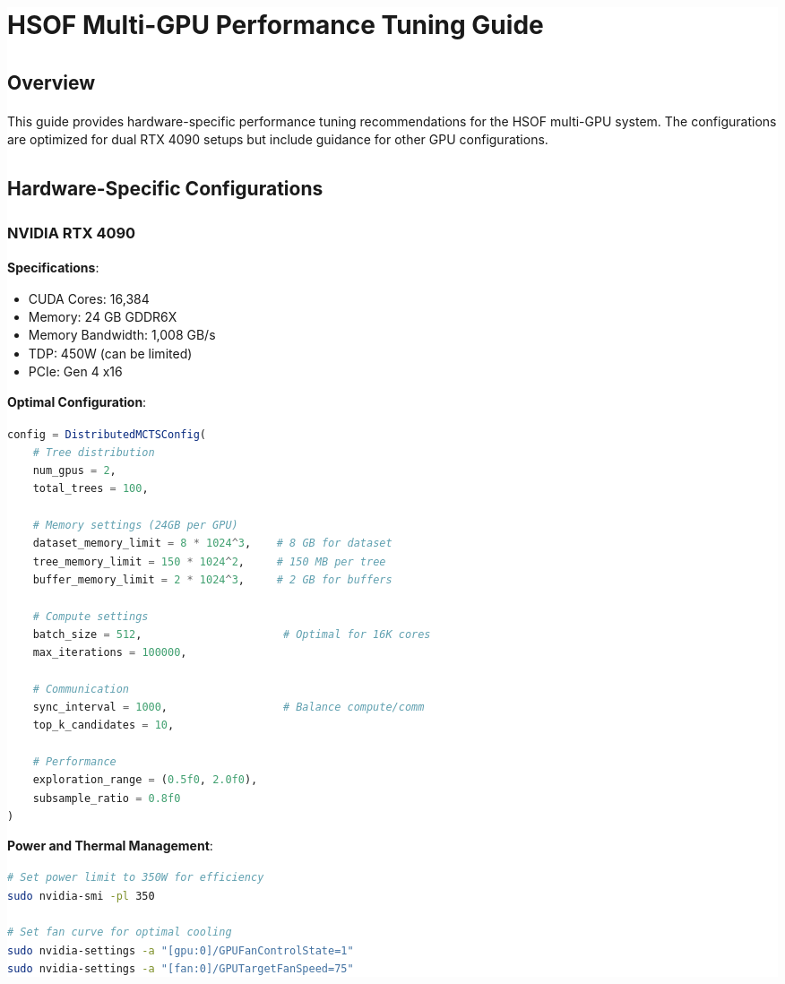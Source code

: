 # HSOF Multi-GPU Performance Tuning Guide

## Overview

This guide provides hardware-specific performance tuning recommendations for the HSOF multi-GPU system. The configurations are optimized for dual RTX 4090 setups but include guidance for other GPU configurations.

## Hardware-Specific Configurations

### NVIDIA RTX 4090

**Specifications**:
- CUDA Cores: 16,384
- Memory: 24 GB GDDR6X
- Memory Bandwidth: 1,008 GB/s
- TDP: 450W (can be limited)
- PCIe: Gen 4 x16

**Optimal Configuration**:
```julia
config = DistributedMCTSConfig(
    # Tree distribution
    num_gpus = 2,
    total_trees = 100,
    
    # Memory settings (24GB per GPU)
    dataset_memory_limit = 8 * 1024^3,    # 8 GB for dataset
    tree_memory_limit = 150 * 1024^2,     # 150 MB per tree
    buffer_memory_limit = 2 * 1024^3,     # 2 GB for buffers
    
    # Compute settings
    batch_size = 512,                      # Optimal for 16K cores
    max_iterations = 100000,
    
    # Communication
    sync_interval = 1000,                  # Balance compute/comm
    top_k_candidates = 10,
    
    # Performance
    exploration_range = (0.5f0, 2.0f0),
    subsample_ratio = 0.8f0
)
```

**Power and Thermal Management**:
```bash
# Set power limit to 350W for efficiency
sudo nvidia-smi -pl 350

# Set fan curve for optimal cooling
sudo nvidia-settings -a "[gpu:0]/GPUFanControlState=1"
sudo nvidia-settings -a "[fan:0]/GPUTargetFanSpeed=75"
```
